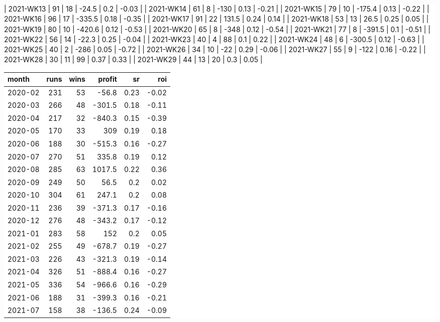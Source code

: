 | 2021-WK13 |     91 |     18 |    -24.5 | 0.2  | -0.03 |
| 2021-WK14 |     61 |      8 |   -130   | 0.13 | -0.21 |
| 2021-WK15 |     79 |     10 |   -175.4 | 0.13 | -0.22 |
| 2021-WK16 |     96 |     17 |   -335.5 | 0.18 | -0.35 |
| 2021-WK17 |     91 |     22 |    131.5 | 0.24 |  0.14 |
| 2021-WK18 |     53 |     13 |     26.5 | 0.25 |  0.05 |
| 2021-WK19 |     80 |     10 |   -420.6 | 0.12 | -0.53 |
| 2021-WK20 |     65 |      8 |   -348   | 0.12 | -0.54 |
| 2021-WK21 |     77 |      8 |   -391.5 | 0.1  | -0.51 |
| 2021-WK22 |     56 |     14 |    -22.3 | 0.25 | -0.04 |
| 2021-WK23 |     40 |      4 |     88   | 0.1  |  0.22 |
| 2021-WK24 |     48 |      6 |   -300.5 | 0.12 | -0.63 |
| 2021-WK25 |     40 |      2 |   -286   | 0.05 | -0.72 |
| 2021-WK26 |     34 |     10 |    -22   | 0.29 | -0.06 |
| 2021-WK27 |     55 |      9 |   -122   | 0.16 | -0.22 |
| 2021-WK28 |     30 |     11 |     99   | 0.37 |  0.33 |
| 2021-WK29 |     44 |     13 |     20   | 0.3  |  0.05 |

| month   |   runs |   wins |   profit |   sr |   roi |
|:--------|-------:|-------:|---------:|-----:|------:|
| 2020-02 |    231 |     53 |    -56.8 | 0.23 | -0.02 |
| 2020-03 |    266 |     48 |   -301.5 | 0.18 | -0.11 |
| 2020-04 |    217 |     32 |   -840.3 | 0.15 | -0.39 |
| 2020-05 |    170 |     33 |    309   | 0.19 |  0.18 |
| 2020-06 |    188 |     30 |   -515.3 | 0.16 | -0.27 |
| 2020-07 |    270 |     51 |    335.8 | 0.19 |  0.12 |
| 2020-08 |    285 |     63 |   1017.5 | 0.22 |  0.36 |
| 2020-09 |    249 |     50 |     56.5 | 0.2  |  0.02 |
| 2020-10 |    304 |     61 |    247.1 | 0.2  |  0.08 |
| 2020-11 |    236 |     39 |   -371.3 | 0.17 | -0.16 |
| 2020-12 |    276 |     48 |   -343.2 | 0.17 | -0.12 |
| 2021-01 |    283 |     58 |    152   | 0.2  |  0.05 |
| 2021-02 |    255 |     49 |   -678.7 | 0.19 | -0.27 |
| 2021-03 |    226 |     43 |   -321.3 | 0.19 | -0.14 |
| 2021-04 |    326 |     51 |   -888.4 | 0.16 | -0.27 |
| 2021-05 |    336 |     54 |   -966.6 | 0.16 | -0.29 |
| 2021-06 |    188 |     31 |   -399.3 | 0.16 | -0.21 |
| 2021-07 |    158 |     38 |   -136.5 | 0.24 | -0.09 |
